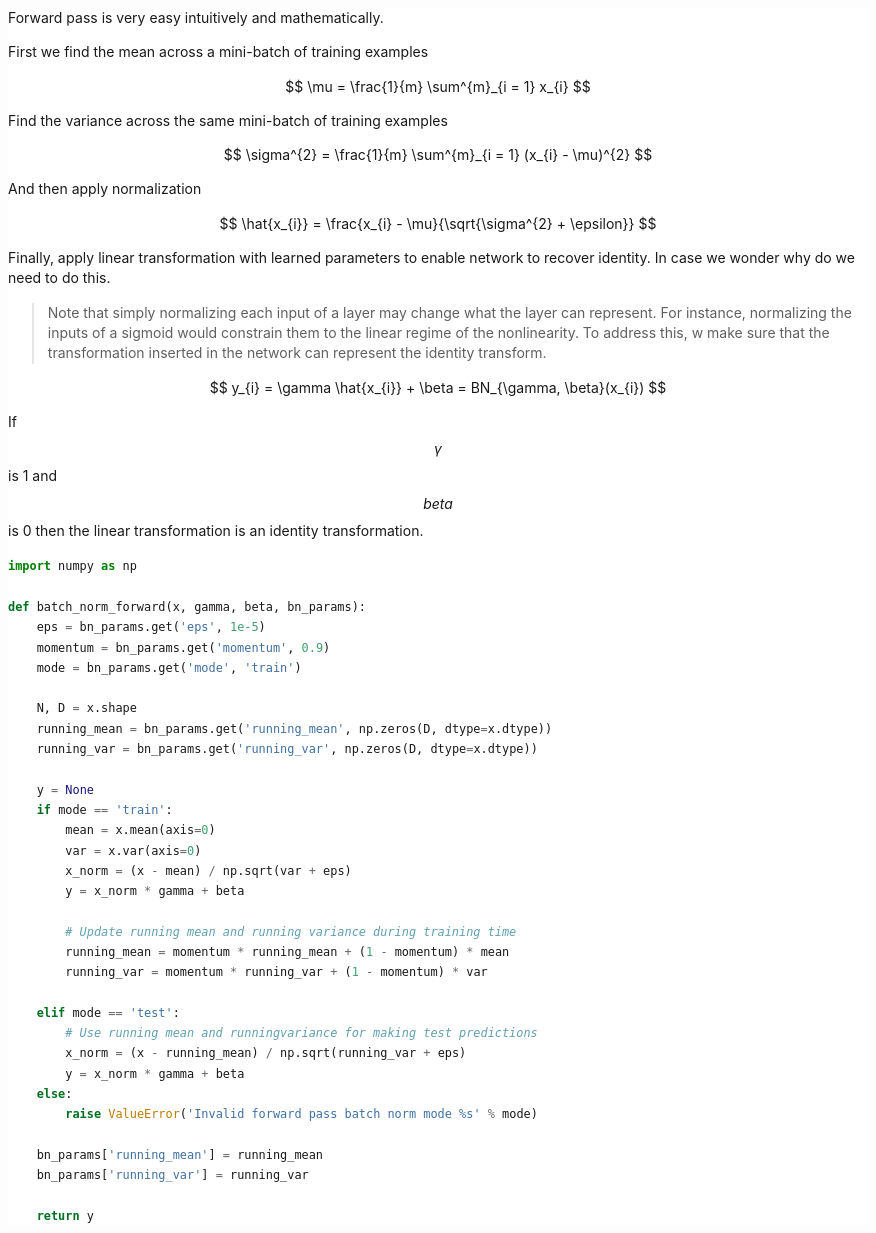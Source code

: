Forward pass is very easy intuitively and mathematically.

First we find the mean across a mini-batch of training examples

$$
\mu = \frac{1}{m} \sum^{m}_{i = 1} x_{i}
$$

Find the variance across the same mini-batch of training examples

$$
\sigma^{2} = \frac{1}{m} \sum^{m}_{i = 1} (x_{i} - \mu)^{2}
$$

And then apply normalization

$$
\hat{x_{i}} = \frac{x_{i} - \mu}{\sqrt{\sigma^{2} + \epsilon}}
$$

Finally, apply linear transformation with learned parameters to enable network to recover identity.
In case we wonder why do we need to do this.

> Note that simply normalizing each input of a layer may change what the layer can represent. For
> instance, normalizing the inputs of a sigmoid would constrain them to the linear regime of the
> nonlinearity. To address this, w make sure that the transformation inserted in the network can
> represent the identity transform.

$$
y_{i} = \gamma \hat{x_{i}} + \beta = BN_{\gamma, \beta}(x_{i})
$$

If $$\gamma$$ is 1 and $$beta$$ is 0 then the linear transformation is an identity transformation.

```python
import numpy as np

def batch_norm_forward(x, gamma, beta, bn_params):
    eps = bn_params.get('eps', 1e-5)
    momentum = bn_params.get('momentum', 0.9)
    mode = bn_params.get('mode', 'train')

    N, D = x.shape
    running_mean = bn_params.get('running_mean', np.zeros(D, dtype=x.dtype))
    running_var = bn_params.get('running_var', np.zeros(D, dtype=x.dtype))

    y = None
    if mode == 'train':
        mean = x.mean(axis=0)
        var = x.var(axis=0)
        x_norm = (x - mean) / np.sqrt(var + eps)
        y = x_norm * gamma + beta

        # Update running mean and running variance during training time
        running_mean = momentum * running_mean + (1 - momentum) * mean
        running_var = momentum * running_var + (1 - momentum) * var

    elif mode == 'test':
        # Use running mean and runningvariance for making test predictions
        x_norm = (x - running_mean) / np.sqrt(running_var + eps)
        y = x_norm * gamma + beta
    else:
        raise ValueError('Invalid forward pass batch norm mode %s' % mode)

    bn_params['running_mean'] = running_mean
    bn_params['running_var'] = running_var

    return y

```